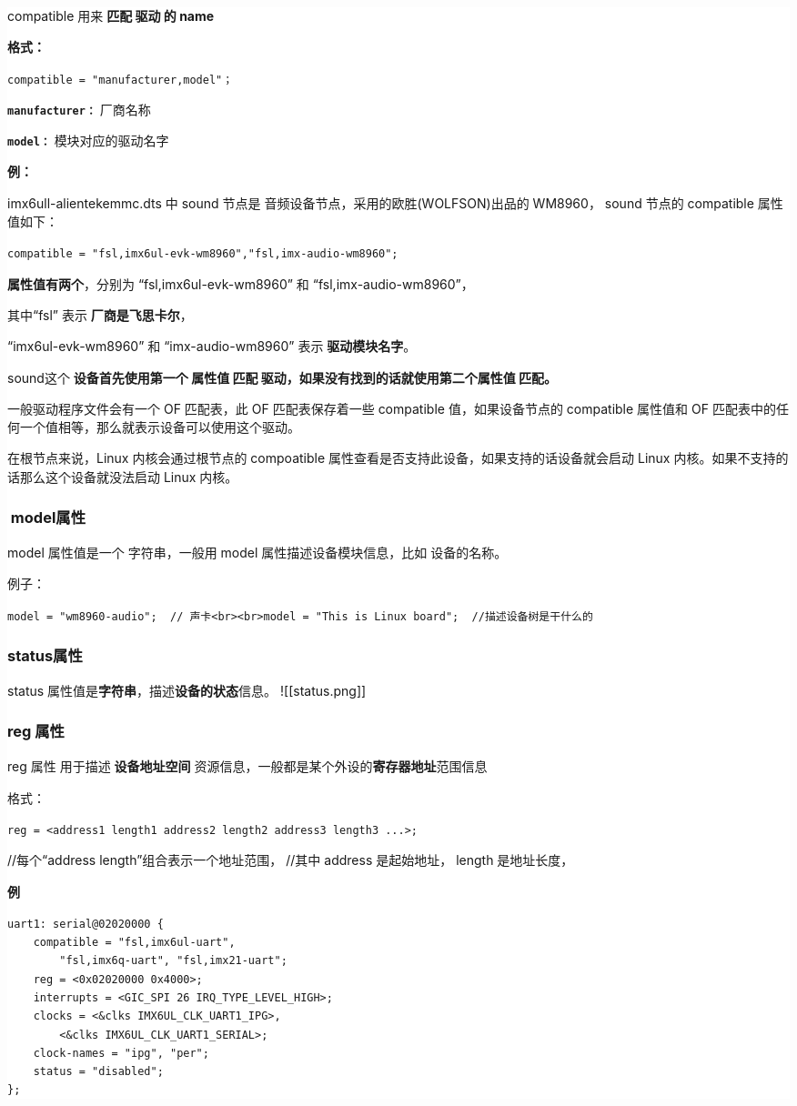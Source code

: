 compatible 用来 **匹配 驱动 的 name**

**格式：**

```dts
compatible = "manufacturer,model"；
```

**`manufacturer：`** 厂商名称

**`model：`** 模块对应的驱动名字

**例：**

imx6ull-alientekemmc.dts 中 sound 节点是 音频设备节点，采用的欧胜(WOLFSON)出品的 WM8960， sound 节点的 compatible 属性值如下：

`compatible = "fsl,imx6ul-evk-wm8960","fsl,imx-audio-wm8960";`

**属性值有两个**，分别为 “fsl,imx6ul-evk-wm8960” 和 “fsl,imx-audio-wm8960”，

其中“fsl” 表示 **厂商是飞思卡尔**，

“imx6ul-evk-wm8960” 和 “imx-audio-wm8960” 表示 **驱动模块名字**。

sound这个 **设备首先使用第一个 属性值 匹配 驱动，如果没有找到的话就使用第二个属性值 匹配。**

一般驱动程序文件会有一个 OF 匹配表，此 OF 匹配表保存着一些 compatible 值，如果设备节点的 compatible 属性值和 OF 匹配表中的任何一个值相等，那么就表示设备可以使用这个驱动。

在根节点来说，Linux 内核会通过根节点的 compoatible 属性查看是否支持此设备，如果支持的话设备就会启动 Linux 内核。如果不支持的话那么这个设备就没法启动 Linux 内核。

###  model属性

model 属性值是一个 字符串，一般用 model 属性描述设备模块信息，比如 设备的名称。

例子：

```dts
model = "wm8960-audio";  // 声卡<br><br>model = "This is Linux board";  //描述设备树是干什么的
```


### status属性

status 属性值是**字符串**，描述**设备的状态**信息。
![[status.png]]

### reg 属性

reg 属性 用于描述 **设备地址空间** 资源信息，一般都是某个外设的**寄存器地址**范围信息

格式：
```dts
reg = <address1 length1 address2 length2 address3 length3 ...>;
```
//每个“address length”组合表示一个地址范围，
//其中 address 是起始地址， length 是地址长度，

**例**

```dts
uart1: serial@02020000 {
    compatible = "fsl,imx6ul-uart",
        "fsl,imx6q-uart", "fsl,imx21-uart";
    reg = <0x02020000 0x4000>;
    interrupts = <GIC_SPI 26 IRQ_TYPE_LEVEL_HIGH>;
    clocks = <&clks IMX6UL_CLK_UART1_IPG>,
        <&clks IMX6UL_CLK_UART1_SERIAL>;
    clock-names = "ipg", "per";
    status = "disabled";
};
```
